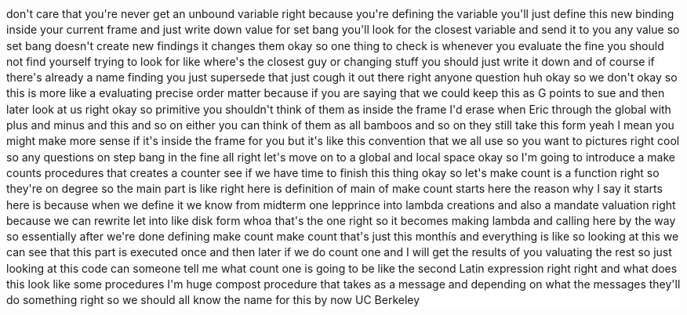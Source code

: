 don't care that you're never get an unbound variable right because you're defining the variable you'll just define
this new binding inside your current frame and just write down value for set bang you'll look for the closest
variable and send it to you any value so set bang doesn't create new findings it
changes them okay so one thing to check
is whenever you evaluate the fine you should not find yourself trying to look for like where's the closest guy or
changing stuff you should just write it down and of course if there's already a name finding you just supersede that
just cough it out there right anyone question
huh
okay
so we don't okay so
this is more like a evaluating precise order matter because if you are saying
that we could keep this as G points to sue and then later look at us right
okay so primitive you shouldn't think of them as inside the frame I'd erase when
Eric through the global with plus and
minus and this and so on either you can
think of them as all bamboos and so on
they still take this form yeah I mean you might make more sense if it's inside
the frame for you but it's like this convention that we all use so you want to pictures right cool so
any questions on step bang in the fine
all right let's move on to a global and
local space
okay so I'm going to introduce a make counts procedures that creates a counter
see if we have time to finish this thing
okay so let's make count is a function right so they're on degree so the main
part is like right here is definition of main of make count starts here the
reason why I say it starts here is because when we define it we know from
midterm one lepprince into lambda creations and also
a mandate valuation right because we can rewrite let into like disk form whoa
that's the one right so it becomes making lambda and calling here by the way so essentially after we're done
defining make count make count that's just this monthís and everything is like
so looking at this we can see that this
part is executed once and then later if
we do count one
and I will get the results of you
valuating the rest so just looking at this code can someone tell me what count
one is going to be like the second Latin
expression right right and what does this look like some procedures I'm huge
compost procedure that takes as a message and depending on what the messages they'll do something right so
we should all know the name for this by now
UC Berkeley